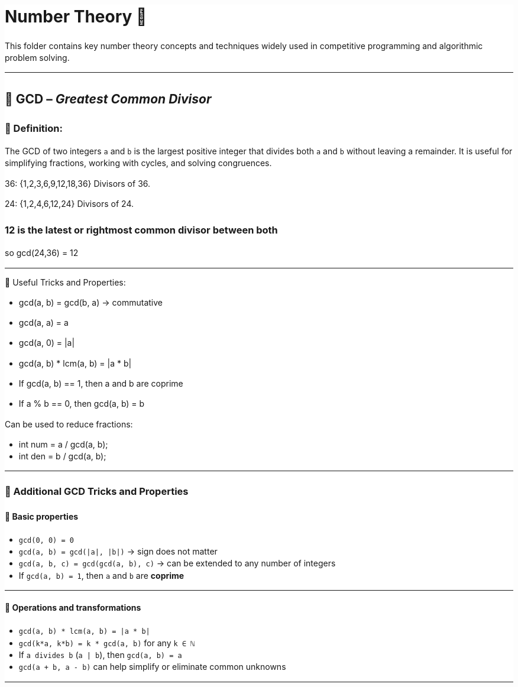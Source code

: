 # Number Theory 📘

This folder contains key number theory concepts and techniques widely used in competitive programming and algorithmic problem solving.

---

## 📐 GCD – *Greatest Common Divisor*

### 🧾 Definition:
The GCD of two integers `a` and `b` is the largest positive integer that divides both `a` and `b` without leaving a remainder. It is useful for simplifying fractions, working with cycles, and solving congruences.

36: {1,2,3,6,9,12,18,36} Divisors of 36.

24: {1,2,4,6,12,24} Divisors of 24.

### 12 is the latest or rightmost common divisor between both
so gcd(24,36) = 12

---

🧠 Useful Tricks and Properties:
* gcd(a, b) = gcd(b, a) → commutative

* gcd(a, a) = a

* gcd(a, 0) = |a|

* gcd(a, b) * lcm(a, b) = |a * b|

* If gcd(a, b) == 1, then a and b are coprime

* If a % b == 0, then gcd(a, b) = b

Can be used to reduce fractions:
* int num = a / gcd(a, b);
* int den = b / gcd(a, b);
---

### 🧠 Additional GCD Tricks and Properties

#### 🔁 Basic properties
- `gcd(0, 0) = 0`
- `gcd(a, b) = gcd(|a|, |b|)` → sign does not matter
- `gcd(a, b, c) = gcd(gcd(a, b), c)` → can be extended to any number of integers
- If `gcd(a, b) = 1`, then `a` and `b` are **coprime**

---

#### 🧮 Operations and transformations
- `gcd(a, b) * lcm(a, b) = |a * b|`
- `gcd(k*a, k*b) = k * gcd(a, b)` for any `k ∈ ℕ`
- If `a divides b` (`a | b`), then `gcd(a, b) = a`
- `gcd(a + b, a - b)` can help simplify or eliminate common unknowns

---